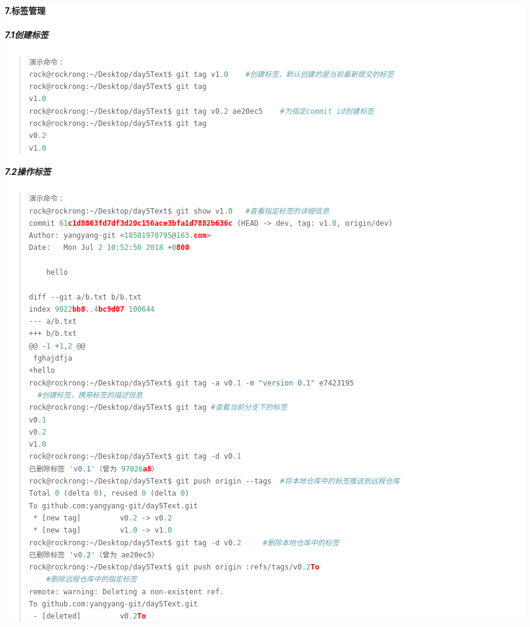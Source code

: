 
#### 7.标签管理

##### 7.1创建标签

> ```Python
> 演示命令：
> rock@rockrong:~/Desktop/day5Text$ git tag v1.0	#创建标签，默认创建的是当前最新提交的标签
> rock@rockrong:~/Desktop/day5Text$ git tag
> v1.0
> rock@rockrong:~/Desktop/day5Text$ git tag v0.2 ae20ec5	#为指定commit id创建标签
> rock@rockrong:~/Desktop/day5Text$ git tag
> v0.2
> v1.0
> ```

##### 7.2操作标签

> ```Python
> 演示命令：
> rock@rockrong:~/Desktop/day5Text$ git show v1.0	#查看指定标签的详细信息
> commit 61c1d8863fd7df3d20c156ace3bfa1d7882b636c (HEAD -> dev, tag: v1.0, origin/dev)
> Author: yangyang-git <18501970795@163.com>
> Date:   Mon Jul 2 10:52:50 2018 +0800
>
>     hello
>
> diff --git a/b.txt b/b.txt
> index 9022bb8..4bc9d07 100644
> --- a/b.txt
> +++ b/b.txt
> @@ -1 +1,2 @@
>  fghajdfja
> +hello
> rock@rockrong:~/Desktop/day5Text$ git tag -a v0.1 -m "version 0.1" e7423195
>   #创建标签，携带标签的描述信息
> rock@rockrong:~/Desktop/day5Text$ git tag	#查看当前分支下的标签
> v0.1
> v0.2
> v1.0
> rock@rockrong:~/Desktop/day5Text$ git tag -d v0.1	
> 已删除标签 'v0.1'（曾为 97026a8）
> rock@rockrong:~/Desktop/day5Text$ git push origin --tags	#将本地仓库中的标签推送到远程仓库
> Total 0 (delta 0), reused 0 (delta 0)
> To github.com:yangyang-git/day5Text.git
>  * [new tag]         v0.2 -> v0.2
>  * [new tag]         v1.0 -> v1.0
> rock@rockrong:~/Desktop/day5Text$ git tag -d v0.2		#删除本地仓库中的标签
> 已删除标签 'v0.2'（曾为 ae20ec5）
> rock@rockrong:~/Desktop/day5Text$ git push origin :refs/tags/v0.2To
>     #删除远程仓库中的指定标签
> remote: warning: Deleting a non-existent ref.
> To github.com:yangyang-git/day5Text.git
>  - [deleted]         v0.2To
> ```
